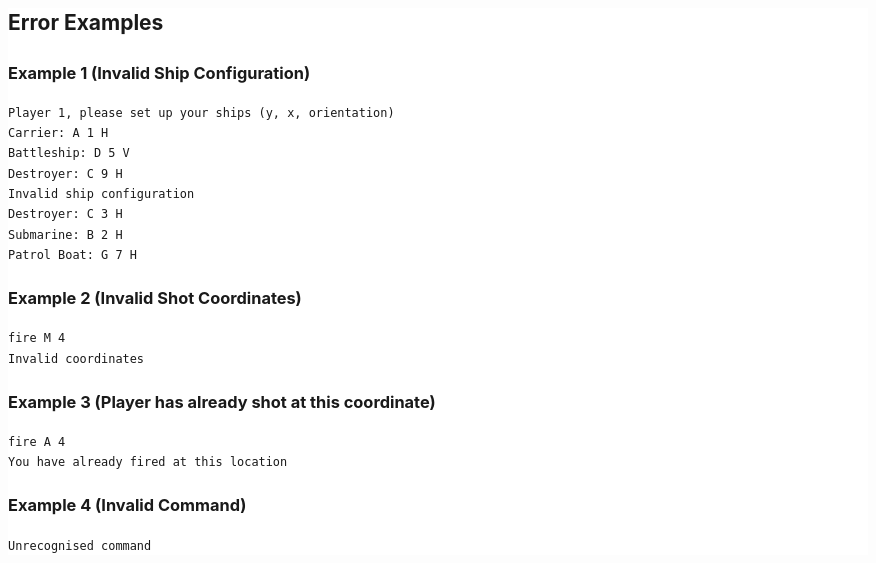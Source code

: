 ## Error Examples

### Example 1 (Invalid Ship Configuration)

```
Player 1, please set up your ships (y, x, orientation)
Carrier: A 1 H
Battleship: D 5 V
Destroyer: C 9 H
Invalid ship configuration
Destroyer: C 3 H
Submarine: B 2 H
Patrol Boat: G 7 H

```

### Example 2 (Invalid Shot Coordinates)

```
fire M 4
Invalid coordinates
```

### Example 3 (Player has already shot at this coordinate)

```
fire A 4
You have already fired at this location
```

### Example 4 (Invalid Command)

```
Unrecognised command
```